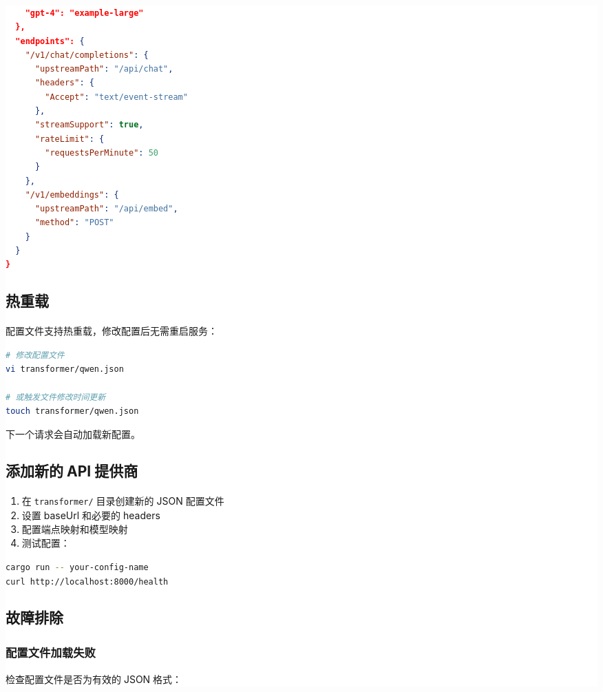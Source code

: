 ```json
    "gpt-4": "example-large"
  },
  "endpoints": {
    "/v1/chat/completions": {
      "upstreamPath": "/api/chat",
      "headers": {
        "Accept": "text/event-stream"
      },
      "streamSupport": true,
      "rateLimit": {
        "requestsPerMinute": 50
      }
    },
    "/v1/embeddings": {
      "upstreamPath": "/api/embed",
      "method": "POST"
    }
  }
}
```

## 热重载

配置文件支持热重载，修改配置后无需重启服务：

```bash
# 修改配置文件
vi transformer/qwen.json

# 或触发文件修改时间更新
touch transformer/qwen.json
```

下一个请求会自动加载新配置。

## 添加新的 API 提供商

1. 在 `transformer/` 目录创建新的 JSON 配置文件
2. 设置 baseUrl 和必要的 headers
3. 配置端点映射和模型映射
4. 测试配置：

```bash
cargo run -- your-config-name
curl http://localhost:8000/health
```

## 故障排除

### 配置文件加载失败

检查配置文件是否为有效的 JSON 格式：
